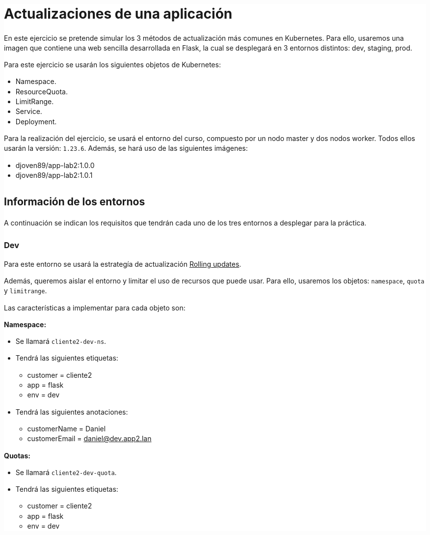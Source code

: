 # Actualizaciones de una aplicación

En este ejercicio se pretende simular los 3 métodos de actualización más comunes en Kubernetes. Para ello, usaremos una imagen que contiene una web sencilla desarrollada en Flask, la cual se desplegará en 3 entornos distintos: dev, staging, prod.

Para este ejercicio se usarán los siguientes objetos de Kubernetes:

* Namespace.
* ResourceQuota.
* LimitRange.
* Service.
* Deployment.

Para la realización del ejercicio, se usará el entorno del curso, compuesto por un nodo master y dos nodos worker. Todos ellos usarán la versión: `1.23.6`. Además, se hará uso de las siguientes imágenes:

* djoven89/app-lab2:1.0.0
* djoven89/app-lab2:1.0.1

## Información de los entornos

A continuación se indican los requisitos que tendrán cada uno de los tres entornos a desplegar para la práctica.

### Dev

Para este entorno se usará la estrategía de actualización [Rolling updates].

[Rolling updates]: https://kubernetes.io/docs/concepts/workloads/controllers/deployment/#rolling-update-deployment

Además, queremos aislar el entorno y limitar el uso de recursos que puede usar. Para ello, usaremos los objetos: `namespace`, `quota` y `limitrange`.

Las características a implementar para cada objeto son:

**Namespace:**

* Se llamará `cliente2-dev-ns`.

* Tendrá las siguientes etiquetas:
    * customer  = cliente2
    * app       = flask
    * env       = dev

* Tendrá las siguientes anotaciones:
    * customerName  = Daniel
    * customerEmail = daniel@dev.app2.lan

**Quotas:**

* Se llamará `cliente2-dev-quota`.

* Tendrá las siguientes etiquetas:
    * customer  = cliente2
    * app       = flask
    * env       = dev


[Canary deployment]: https://kubernetes.io/es/docs/concepts/workloads/controllers/deployment/#despligue-canary